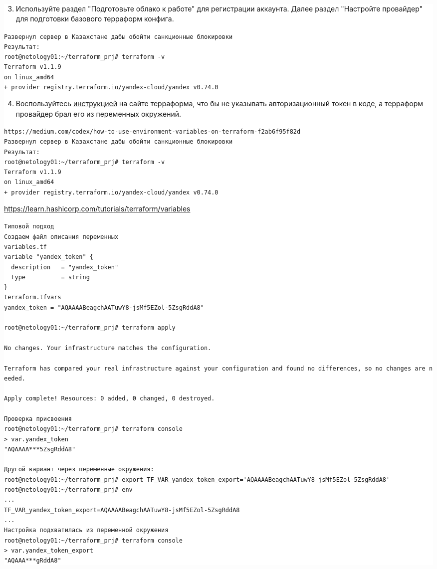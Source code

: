3. Используйте раздел "Подготовьте облако к работе" для регистрации аккаунта. Далее раздел "Настройте провайдер" для подготовки
базового терраформ конфига.
```buildoutcfg
Развернул сервер в Казахстане дабы обойти санкционные блокировки
Результат:
root@netology01:~/terraform_prj# terraform -v
Terraform v1.1.9
on linux_amd64
+ provider registry.terraform.io/yandex-cloud/yandex v0.74.0
```
   
4. Воспользуйтесь [инструкцией](https://registry.terraform.io/providers/yandex-cloud/yandex/latest/docs) на сайте терраформа, что бы 
не указывать авторизационный токен в коде, а терраформ провайдер брал его из переменных окружений.
```buildoutcfg
https://medium.com/codex/how-to-use-environment-variables-on-terraform-f2ab6f95f82d
Развернул сервер в Казахстане дабы обойти санкционные блокировки
Результат:
root@netology01:~/terraform_prj# terraform -v
Terraform v1.1.9
on linux_amd64
+ provider registry.terraform.io/yandex-cloud/yandex v0.74.0
```
https://learn.hashicorp.com/tutorials/terraform/variables
```buildoutcfg
Типовой подход
Создаем файл описания переменных
variables.tf
variable "yandex_token" {
  description   = "yandex_token"
  type          = string
}
terraform.tfvars
yandex_token = "AQAAAABeagchAATuwY8-jsMf5EZol-5ZsgRddA8"

root@netology01:~/terraform_prj# terraform apply

No changes. Your infrastructure matches the configuration.

Terraform has compared your real infrastructure against your configuration and found no differences, so no changes are needed.

Apply complete! Resources: 0 added, 0 changed, 0 destroyed.

Проверка присвоения
root@netology01:~/terraform_prj# terraform console
> var.yandex_token
"AQAAAA***5ZsgRddA8"

Другой вариант через переменные окружения:
root@netology01:~/terraform_prj# export TF_VAR_yandex_token_export='AQAAAABeagchAATuwY8-jsMf5EZol-5ZsgRddA8'
root@netology01:~/terraform_prj# env
...
TF_VAR_yandex_token_export=AQAAAABeagchAATuwY8-jsMf5EZol-5ZsgRddA8
...
Настройка подхватилась из переменной окружения
root@netology01:~/terraform_prj# terraform console
> var.yandex_token_export
"AQAAA***gRddA8"
```

